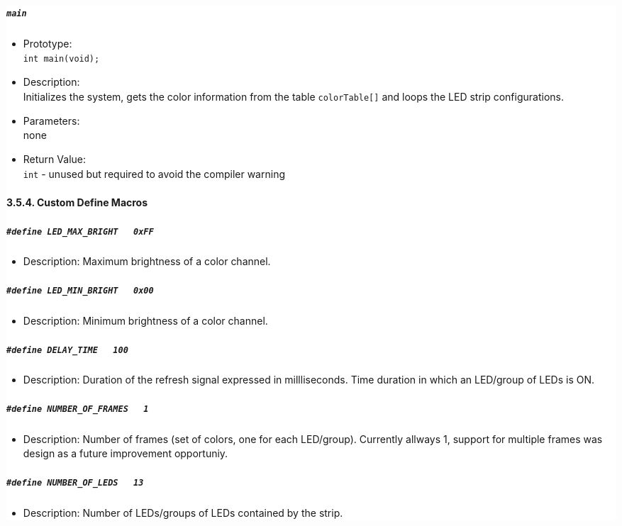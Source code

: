##### `main`

- Prototype:
<br> `int main(void);`

- Description:
<br> Initializes the system, gets the color information from the table `colorTable[]` and loops the LED strip configurations.

- Parameters:
<br> none

- Return Value:
<br> `int` - unused but required to avoid the compiler warning


#### 3.5.4.	Custom Define Macros

##### `#define LED_MAX_BRIGHT   0xFF`
- Description: Maximum brightness of a color channel.

##### `#define LED_MIN_BRIGHT   0x00`
- Description: Minimum brightness of a color channel.

##### `#define DELAY_TIME   100`
- Description: Duration of the refresh signal expressed in millliseconds. Time duration in which an LED/group of LEDs is ON.

##### `#define NUMBER_OF_FRAMES   1`
- Description: Number of frames (set of colors, one for each LED/group). Currently allways 1, support for multiple frames was design as a future improvement opportuniy.

##### `#define NUMBER_OF_LEDS   13`
- Description: Number of LEDs/groups of LEDs contained by the strip.